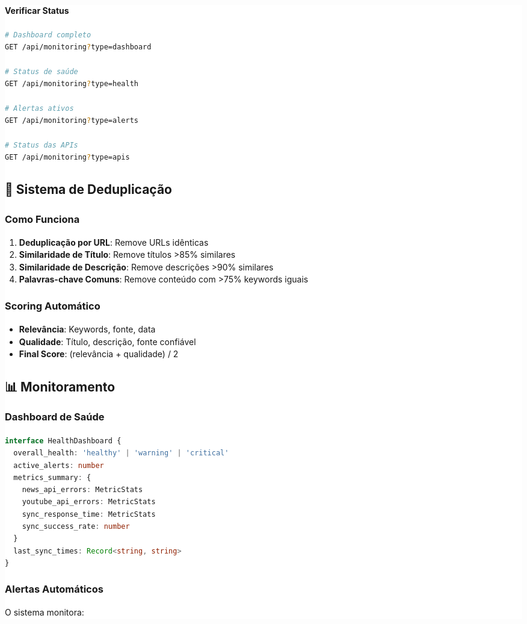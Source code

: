 #### Verificar Status
```bash
# Dashboard completo
GET /api/monitoring?type=dashboard

# Status de saúde
GET /api/monitoring?type=health

# Alertas ativos
GET /api/monitoring?type=alerts

# Status das APIs
GET /api/monitoring?type=apis
```

## 🎯 Sistema de Deduplicação

### Como Funciona

1. **Deduplicação por URL**: Remove URLs idênticas
2. **Similaridade de Título**: Remove títulos >85% similares
3. **Similaridade de Descrição**: Remove descrições >90% similares
4. **Palavras-chave Comuns**: Remove conteúdo com >75% keywords iguais

### Scoring Automático

- **Relevância**: Keywords, fonte, data
- **Qualidade**: Título, descrição, fonte confiável
- **Final Score**: (relevância + qualidade) / 2

## 📊 Monitoramento

### Dashboard de Saúde

```typescript
interface HealthDashboard {
  overall_health: 'healthy' | 'warning' | 'critical'
  active_alerts: number
  metrics_summary: {
    news_api_errors: MetricStats
    youtube_api_errors: MetricStats
    sync_response_time: MetricStats
    sync_success_rate: number
  }
  last_sync_times: Record<string, string>
}
```

### Alertas Automáticos

O sistema monitora:
